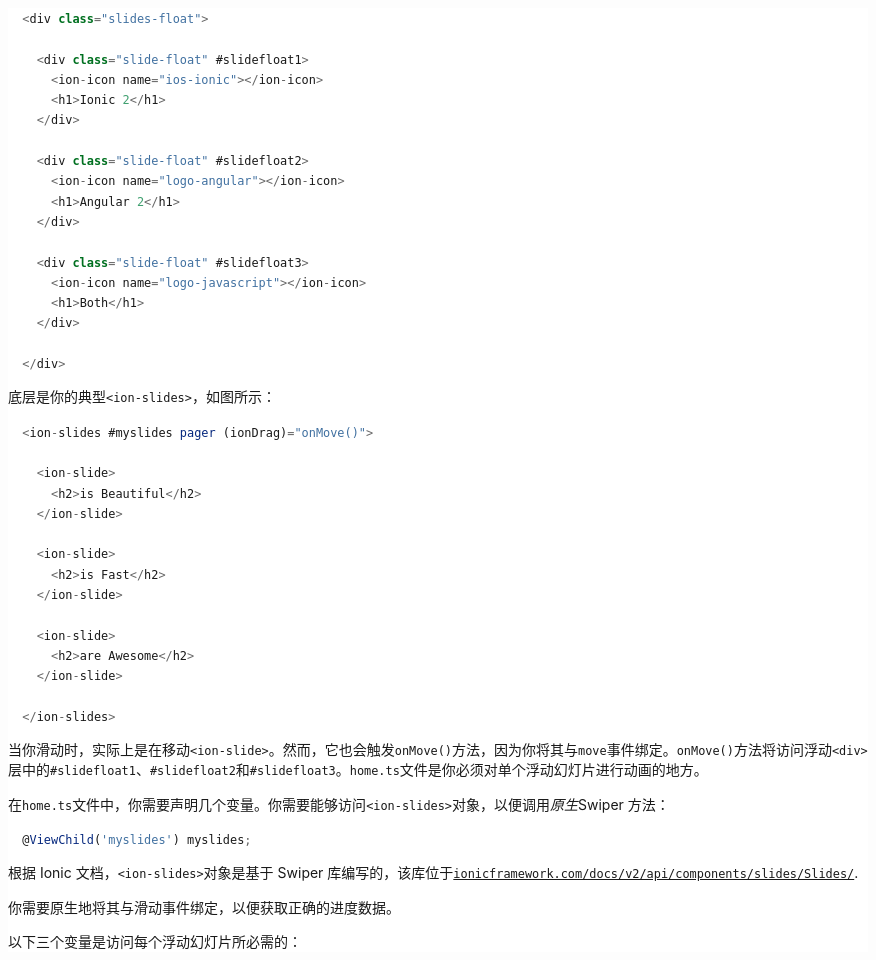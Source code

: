 ```js
  <div class="slides-float">

    <div class="slide-float" #slidefloat1>
      <ion-icon name="ios-ionic"></ion-icon> 
      <h1>Ionic 2</h1>
    </div>

    <div class="slide-float" #slidefloat2>
      <ion-icon name="logo-angular"></ion-icon> 
      <h1>Angular 2</h1>
    </div>

    <div class="slide-float" #slidefloat3>
      <ion-icon name="logo-javascript"></ion-icon> 
      <h1>Both</h1>
    </div>

  </div>
```

底层是你的典型`<ion-slides>`，如图所示：

```js
  <ion-slides #myslides pager (ionDrag)="onMove()">

    <ion-slide>
      <h2>is Beautiful</h2>
    </ion-slide>

    <ion-slide>
      <h2>is Fast</h2>
    </ion-slide>

    <ion-slide>
      <h2>are Awesome</h2>
    </ion-slide>

  </ion-slides>
```

当你滑动时，实际上是在移动`<ion-slide>`。然而，它也会触发`onMove()`方法，因为你将其与`move`事件绑定。`onMove()`方法将访问浮动`<div>`层中的`#slidefloat1`、`#slidefloat2`和`#slidefloat3`。`home.ts`文件是你必须对单个浮动幻灯片进行动画的地方。

在`home.ts`文件中，你需要声明几个变量。你需要能够访问`<ion-slides>`对象，以便调用*原生*Swiper 方法：

```js
  @ViewChild('myslides') myslides;
```

根据 Ionic 文档，`<ion-slides>`对象是基于 Swiper 库编写的，该库位于[`ionicframework.com/docs/v2/api/components/slides/Slides/`](http://ionicframework.com/docs/v2/api/components/slides/).

你需要原生地将其与滑动事件绑定，以便获取正确的进度数据。

以下三个变量是访问每个浮动幻灯片所必需的：
